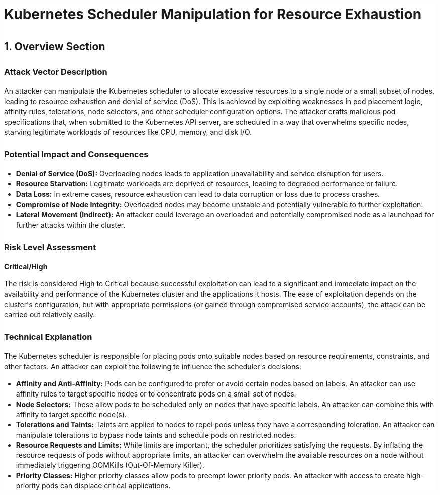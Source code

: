 
# Kubernetes Scheduler Manipulation for Resource Exhaustion

## 1. Overview Section

### Attack Vector Description

An attacker can manipulate the Kubernetes scheduler to allocate excessive resources to a single node or a small subset of nodes, leading to resource exhaustion and denial of service (DoS). This is achieved by exploiting weaknesses in pod placement logic, affinity rules, tolerations, node selectors, and other scheduler configuration options. The attacker crafts malicious pod specifications that, when submitted to the Kubernetes API server, are scheduled in a way that overwhelms specific nodes, starving legitimate workloads of resources like CPU, memory, and disk I/O.

### Potential Impact and Consequences

*   **Denial of Service (DoS):** Overloading nodes leads to application unavailability and service disruption for users.
*   **Resource Starvation:** Legitimate workloads are deprived of resources, leading to degraded performance or failure.
*   **Data Loss:** In extreme cases, resource exhaustion can lead to data corruption or loss due to process crashes.
*   **Compromise of Node Integrity:** Overloaded nodes may become unstable and potentially vulnerable to further exploitation.
*   **Lateral Movement (Indirect):** An attacker could leverage an overloaded and potentially compromised node as a launchpad for further attacks within the cluster.

### Risk Level Assessment

**Critical/High**

The risk is considered High to Critical because successful exploitation can lead to a significant and immediate impact on the availability and performance of the Kubernetes cluster and the applications it hosts. The ease of exploitation depends on the cluster's configuration, but with appropriate permissions (or gained through compromised service accounts), the attack can be carried out relatively easily.

### Technical Explanation

The Kubernetes scheduler is responsible for placing pods onto suitable nodes based on resource requirements, constraints, and other factors. An attacker can exploit the following to influence the scheduler's decisions:

*   **Affinity and Anti-Affinity:**  Pods can be configured to prefer or avoid certain nodes based on labels. An attacker can use affinity rules to target specific nodes or to concentrate pods on a small set of nodes.
*   **Node Selectors:**  These allow pods to be scheduled only on nodes that have specific labels.  An attacker can combine this with affinity to target specific node(s).
*   **Tolerations and Taints:** Taints are applied to nodes to repel pods unless they have a corresponding toleration. An attacker can manipulate tolerations to bypass node taints and schedule pods on restricted nodes.
*   **Resource Requests and Limits:** While limits are important, the scheduler prioritizes satisfying the requests. By inflating the resource requests of pods without appropriate limits, an attacker can overwhelm the available resources on a node without immediately triggering OOMKills (Out-Of-Memory Killer).
*   **Priority Classes:** Higher priority classes allow pods to preempt lower priority pods. An attacker with access to create high-priority pods can displace critical applications.
